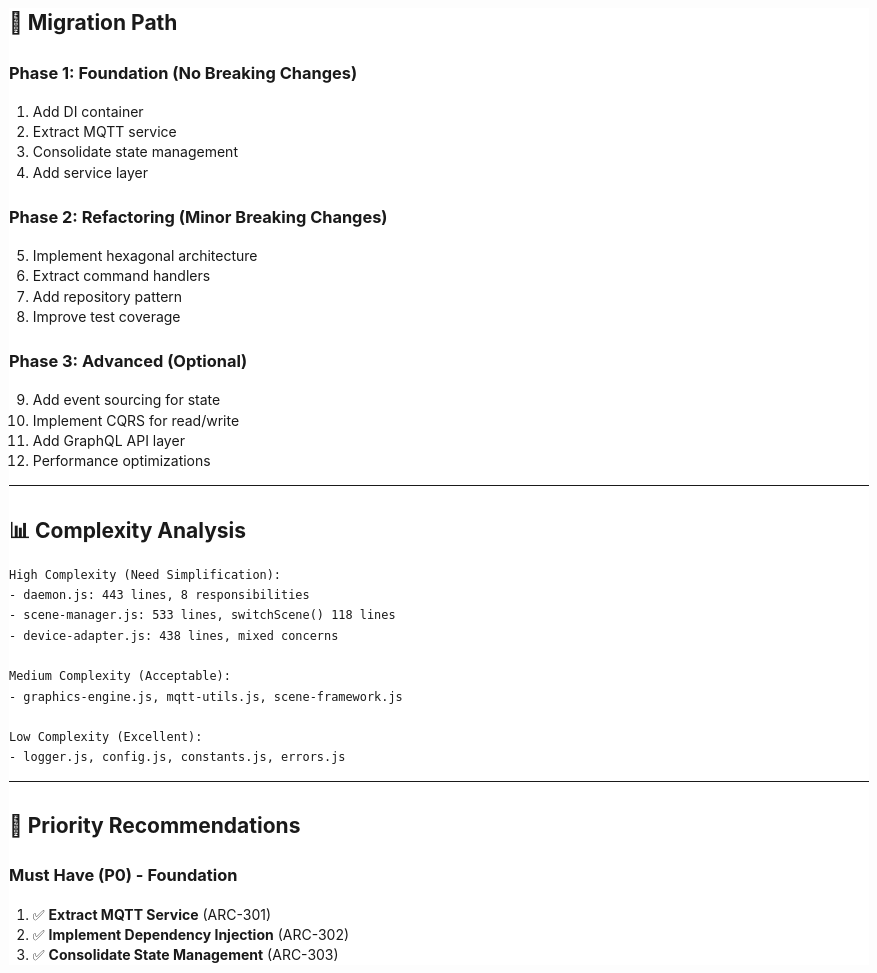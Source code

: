 ## 🚀 Migration Path

### Phase 1: Foundation (No Breaking Changes)

1. Add DI container
2. Extract MQTT service
3. Consolidate state management
4. Add service layer

### Phase 2: Refactoring (Minor Breaking Changes)



5. Implement hexagonal architecture
6. Extract command handlers
7. Add repository pattern
8. Improve test coverage

### Phase 3: Advanced (Optional)

9. Add event sourcing for state
10. Implement CQRS for read/write
11. Add GraphQL API layer
12. Performance optimizations


---

## 📊 Complexity Analysis

```text
High Complexity (Need Simplification):
- daemon.js: 443 lines, 8 responsibilities
- scene-manager.js: 533 lines, switchScene() 118 lines
- device-adapter.js: 438 lines, mixed concerns

Medium Complexity (Acceptable):
- graphics-engine.js, mqtt-utils.js, scene-framework.js

Low Complexity (Excellent):
- logger.js, config.js, constants.js, errors.js
```

---

## 🎯 Priority Recommendations

### Must Have (P0) - Foundation

1. ✅ **Extract MQTT Service** (ARC-301)
2. ✅ **Implement Dependency Injection** (ARC-302)
3. ✅ **Consolidate State Management** (ARC-303)
